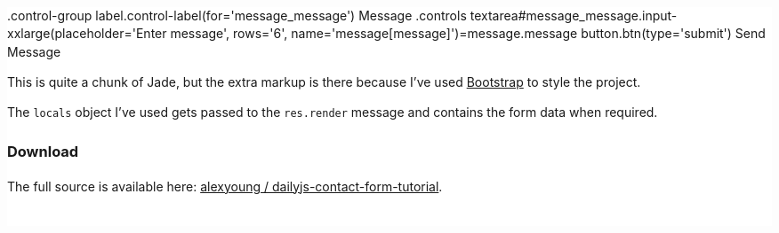   .control-group
    label.control-label(for=&#39;message_message&#39;) Message
    .controls
      textarea#message_message.input-xxlarge(placeholder=&#39;Enter message&#39;, rows=&#39;6&#39;, name=&#39;message[message]&#39;)=message.message
  button.btn(type=&#39;submit&#39;) Send Message
</code></pre>
</div>
<p>This is quite a chunk of Jade, but the extra markup is there because I’ve used <a href="http://twitter.github.com/bootstrap/">Bootstrap</a> to style the project.</p>

<p>The <code>locals</code> object I’ve used gets passed to the <code>res.render</code> message and contains the form data when required.</p>

<h3>Download</h3>

<p>The full source is available here: <a href="https://github.com/alexyoung/dailyjs-contact-form-tutorial">alexyoung / dailyjs-contact-form-tutorial</a>.</p>
   <img src="http://feeds.feedburner.com/~r/dailyjs/~4/krIOIRJqY34" height="1" width="1">